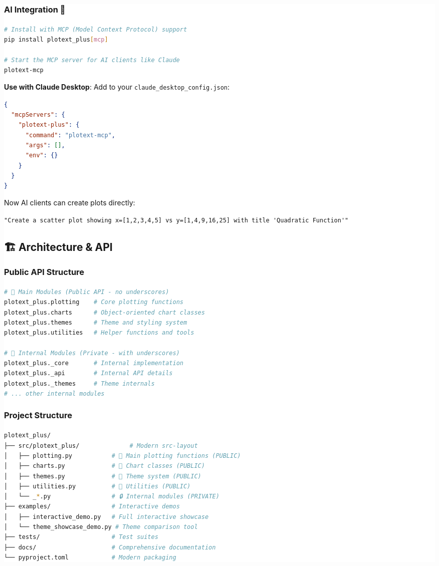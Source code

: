 ### AI Integration 🤖

```bash
# Install with MCP (Model Context Protocol) support  
pip install plotext_plus[mcp]

# Start the MCP server for AI clients like Claude
plotext-mcp
```

**Use with Claude Desktop**: Add to your `claude_desktop_config.json`:

```json
{
  "mcpServers": {
    "plotext-plus": {
      "command": "plotext-mcp",
      "args": [],
      "env": {}
    }
  }
}
```

Now AI clients can create plots directly:

```text
"Create a scatter plot showing x=[1,2,3,4,5] vs y=[1,4,9,16,25] with title 'Quadratic Function'"
```

## 🏗️ Architecture & API

### Public API Structure

```python
# 🎯 Main Modules (Public API - no underscores)
plotext_plus.plotting    # Core plotting functions
plotext_plus.charts      # Object-oriented chart classes  
plotext_plus.themes      # Theme and styling system
plotext_plus.utilities   # Helper functions and tools

# 📁 Internal Modules (Private - with underscores)
plotext_plus._core       # Internal implementation
plotext_plus._api        # Internal API details
plotext_plus._themes     # Theme internals
# ... other internal modules
```

### Project Structure

```bash
plotext_plus/
├── src/plotext_plus/              # Modern src-layout
│   ├── plotting.py           # 🎯 Main plotting functions (PUBLIC)
│   ├── charts.py             # 🎯 Chart classes (PUBLIC)
│   ├── themes.py             # 🎯 Theme system (PUBLIC)
│   ├── utilities.py          # 🎯 Utilities (PUBLIC)
│   └── _*.py                 # 🔒 Internal modules (PRIVATE)
├── examples/                 # Interactive demos
│   ├── interactive_demo.py   # Full interactive showcase
│   └── theme_showcase_demo.py # Theme comparison tool
├── tests/                    # Test suites
├── docs/                     # Comprehensive documentation
└── pyproject.toml            # Modern packaging
```
